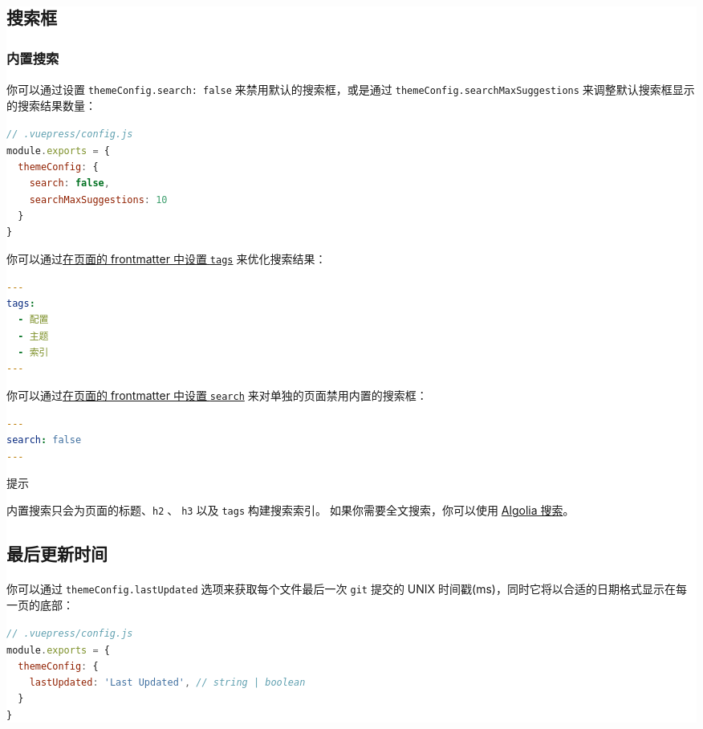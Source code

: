 

## 搜索框

### 内置搜索

你可以通过设置 `themeConfig.search: false` 来禁用默认的搜索框，或是通过 `themeConfig.searchMaxSuggestions` 来调整默认搜索框显示的搜索结果数量：

```js
// .vuepress/config.js
module.exports = {
  themeConfig: {
    search: false,
    searchMaxSuggestions: 10
  }
}
```

你可以通过[在页面的 frontmatter 中设置 `tags`](https://vuepress.vuejs.org/zh/guide/frontmatter.html#tags) 来优化搜索结果：

```yaml
---
tags:
  - 配置
  - 主题
  - 索引
---
```

你可以通过[在页面的 frontmatter 中设置 `search`](https://vuepress.vuejs.org/zh/guide/frontmatter.html#search) 来对单独的页面禁用内置的搜索框：

```yaml
---
search: false
---
```

提示

内置搜索只会为页面的标题、`h2` 、 `h3` 以及 `tags` 构建搜索索引。 如果你需要全文搜索，你可以使用 [Algolia 搜索](https://vuepress.vuejs.org/zh/theme/default-theme-config.html#algolia-搜索)。

## 最后更新时间

你可以通过 `themeConfig.lastUpdated` 选项来获取每个文件最后一次 `git` 提交的 UNIX 时间戳(ms)，同时它将以合适的日期格式显示在每一页的底部：

```js
// .vuepress/config.js
module.exports = {
  themeConfig: {
    lastUpdated: 'Last Updated', // string | boolean
  }
}
```
